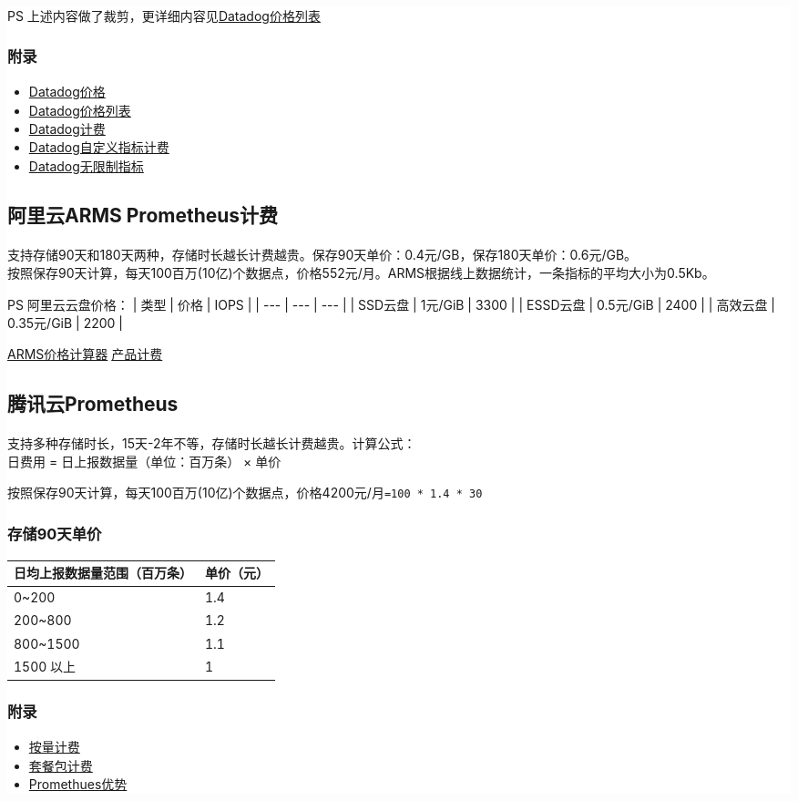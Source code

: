 
PS 上述内容做了裁剪，更详细内容见[Datadog价格列表](https://www.datadoghq.com/pricing/list/)

### 附录

* [Datadog价格](https://www.datadoghq.com/pricing/)
* [Datadog价格列表](https://www.datadoghq.com/pricing/list/)
* [Datadog计费](https://docs.datadoghq.com/account_management/billing/)
* [Datadog自定义指标计费](https://docs.datadoghq.com/account_management/billing/custom_metrics/?tab=countrate)
* [Datadog无限制指标](https://docs.datadoghq.com/metrics/metrics-without-limits/)

## 阿里云ARMS Prometheus计费
支持存储90天和180天两种，存储时长越长计费越贵。保存90天单价：0.4元/GB，保存180天单价：0.6元/GB。  
按照保存90天计算，每天100百万(10亿)个数据点，价格552元/月。ARMS根据线上数据统计，一条指标的平均大小为0.5Kb。

PS 阿里云云盘价格：
| 类型 | 价格 | IOPS |
| --- | --- | --- |
| SSD云盘 | 1元/GiB | 3300 |
| ESSD云盘 | 0.5元/GiB | 2400 |
| 高效云盘 | 0.35元/GiB | 2200 |


[ARMS价格计算器](https://armsnext.console.aliyun.com/price-gb?spm=5176.8140086.J_5253785160.7.3f29be45gWaq3d#/overview?product=prometheus)
[产品计费](https://help.aliyun.com/zh/arms/product-overview/product-billing-new-version?spm=5176.8140086.J_5253785160.6.3f29be45gWaq3d)

## 腾讯云Prometheus
支持多种存储时长，15天-2年不等，存储时长越长计费越贵。计算公式：  
日费用 = 日上报数据量（单位：百万条） × 单价  

按照保存90天计算，每天100百万(10亿)个数据点，价格4200元/月`=100 * 1.4 * 30` 

### 存储90天单价
| 日均上报数据量范围（百万条） | 单价（元） |
|----------------|-------|
| 0~200 | 1.4 |
| 200~800 | 1.2 |
| 800~1500 | 1.1 |
| 1500 以上 | 1 |

### 附录
* [按量计费](https://cloud.tencent.com/document/product/248/87091)
* [套餐包计费](https://cloud.tencent.com/document/product/248/87095)
* [Promethues优势](https://cloud.tencent.com/document/product/248/87372)
